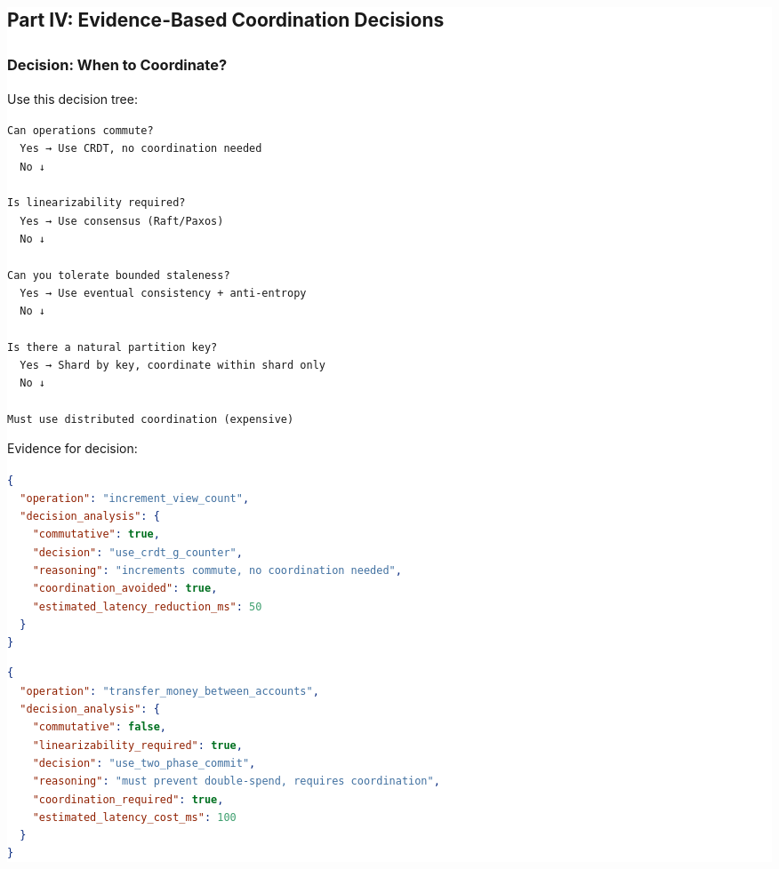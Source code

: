 
## Part IV: Evidence-Based Coordination Decisions

### Decision: When to Coordinate?

Use this decision tree:

```
Can operations commute?
  Yes → Use CRDT, no coordination needed
  No ↓

Is linearizability required?
  Yes → Use consensus (Raft/Paxos)
  No ↓

Can you tolerate bounded staleness?
  Yes → Use eventual consistency + anti-entropy
  No ↓

Is there a natural partition key?
  Yes → Shard by key, coordinate within shard only
  No ↓

Must use distributed coordination (expensive)
```

Evidence for decision:
```json
{
  "operation": "increment_view_count",
  "decision_analysis": {
    "commutative": true,
    "decision": "use_crdt_g_counter",
    "reasoning": "increments commute, no coordination needed",
    "coordination_avoided": true,
    "estimated_latency_reduction_ms": 50
  }
}
```

```json
{
  "operation": "transfer_money_between_accounts",
  "decision_analysis": {
    "commutative": false,
    "linearizability_required": true,
    "decision": "use_two_phase_commit",
    "reasoning": "must prevent double-spend, requires coordination",
    "coordination_required": true,
    "estimated_latency_cost_ms": 100
  }
}
```
